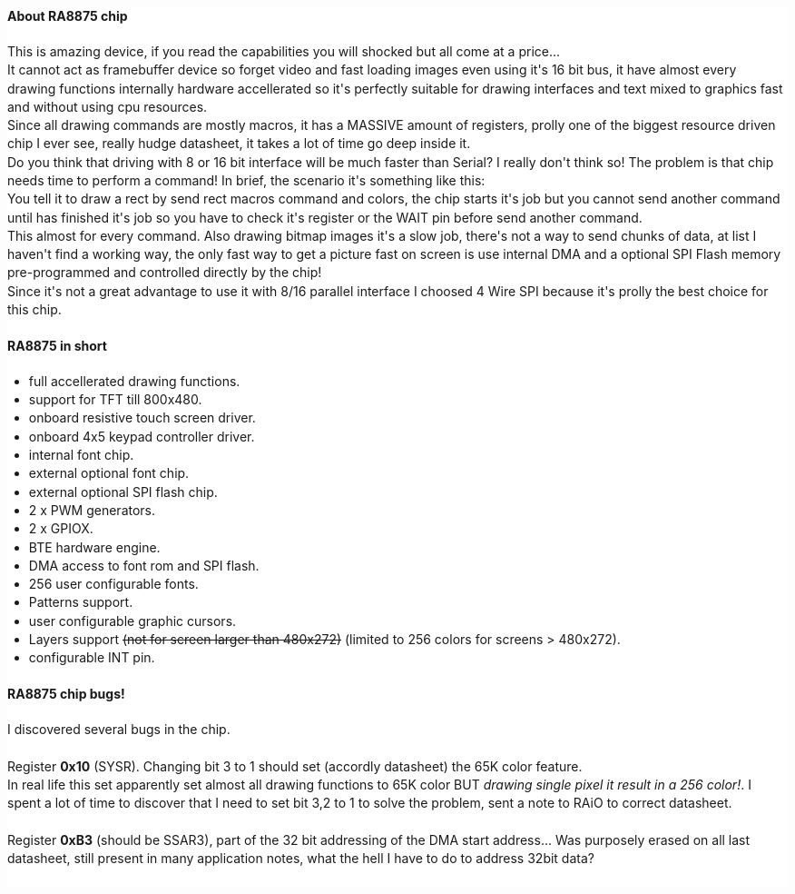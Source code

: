 
#### About RA8875 chip
This is amazing device, if you read the capabilities you will shocked but all come at a price...<br>
It cannot act as framebuffer device so forget video and fast loading images even using it's 16 bit bus, it have almost every drawing functions internally hardware accellerated so it's perfectly suitable for drawing interfaces and text mixed to graphics fast and without using cpu resources.<br>
Since all drawing commands are mostly macros, it has a MASSIVE amount of registers, prolly one of the biggest resource driven chip I ever see, really hudge datasheet, it takes a lot of time go deep inside it.<br>
Do you think that driving with 8 or 16 bit interface will be much faster than Serial? I really don't think so!
The problem is that chip needs time to perform a command! In brief, the scenario it's something like this:<br>
You tell it to draw a rect by send rect macros command and colors, the chip starts it's job but you cannot send another command until has finished it's job so you have to check it's register or the WAIT pin before send another command.<br>
This almost for every command. Also drawing bitmap images it's a slow job, there's not a way to send chunks of data, at list I haven't find a working way, the only fast way to get a picture fast on screen is use internal DMA and a optional SPI Flash memory pre-programmed and controlled directly by the chip!<br>
Since it's not a great advantage to use it with 8/16 parallel interface I choosed 4 Wire SPI because it's prolly the best choice for this chip.<br>

#### RA8875 in short

* full accellerated drawing functions.
* support for TFT till 800x480.
* onboard resistive touch screen driver.
* onboard 4x5 keypad controller driver.
* internal font chip.
* external optional font chip.
* external optional SPI flash chip.
* 2 x PWM generators.
* 2 x GPIOX.
* BTE hardware engine.
* DMA access to font rom and SPI flash.
* 256 user configurable fonts.
* Patterns support.
* user configurable graphic cursors.
* Layers support <s>(not for screen larger than 480x272)</s> (limited to 256 colors for screens > 480x272).
* configurable INT pin.


#### RA8875 chip bugs!
I discovered several bugs in the chip.<br><br>
Register **0x10** (SYSR). Changing bit 3 to 1 should set (accordly datasheet) the 65K color feature.<br>
In real life this set apparently set almost all drawing functions to 65K color BUT _drawing single pixel it result in a 256 color!_. I spent a lot of time to discover that I need to set bit 3,2 to 1 to solve the problem, sent a note to RAiO to correct datasheet.<br><br>
Register **0xB3** (should be SSAR3), part of the 32 bit addressing of the DMA start address... Was purposely erased on all last datasheet, still present in many application notes, what the hell I have to do to address 32bit data?<br><br>
